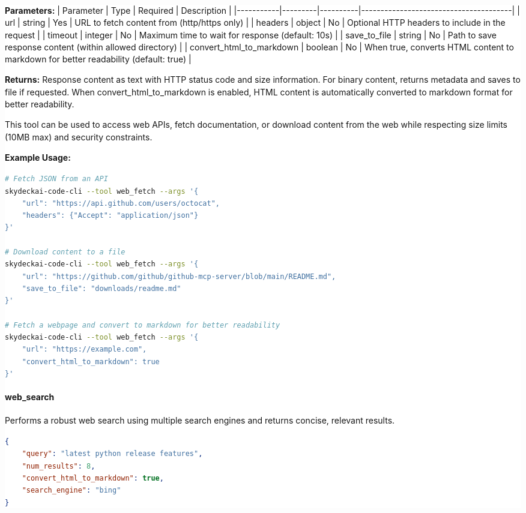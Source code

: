 **Parameters:**
| Parameter | Type | Required | Description |
|-----------|---------|----------|---------------------------------------|
| url | string | Yes | URL to fetch content from (http/https only) |
| headers | object | No | Optional HTTP headers to include in the request |
| timeout | integer | No | Maximum time to wait for response (default: 10s) |
| save_to_file | string | No | Path to save response content (within allowed directory) |
| convert_html_to_markdown | boolean | No | When true, converts HTML content to markdown for better readability (default: true) |

**Returns:**
Response content as text with HTTP status code and size information. For binary content, returns metadata and saves to file if requested. When convert_html_to_markdown is enabled, HTML content is automatically converted to markdown format for better readability.

This tool can be used to access web APIs, fetch documentation, or download content from the web while respecting size limits (10MB max) and security constraints.

**Example Usage:**

```bash
# Fetch JSON from an API
skydeckai-code-cli --tool web_fetch --args '{
    "url": "https://api.github.com/users/octocat",
    "headers": {"Accept": "application/json"}
}'

# Download content to a file
skydeckai-code-cli --tool web_fetch --args '{
    "url": "https://github.com/github/github-mcp-server/blob/main/README.md",
    "save_to_file": "downloads/readme.md"
}'

# Fetch a webpage and convert to markdown for better readability
skydeckai-code-cli --tool web_fetch --args '{
    "url": "https://example.com",
    "convert_html_to_markdown": true
}'
```

#### web_search

Performs a robust web search using multiple search engines and returns concise, relevant results.

```json
{
    "query": "latest python release features",
    "num_results": 8,
    "convert_html_to_markdown": true,
    "search_engine": "bing"
}
```

